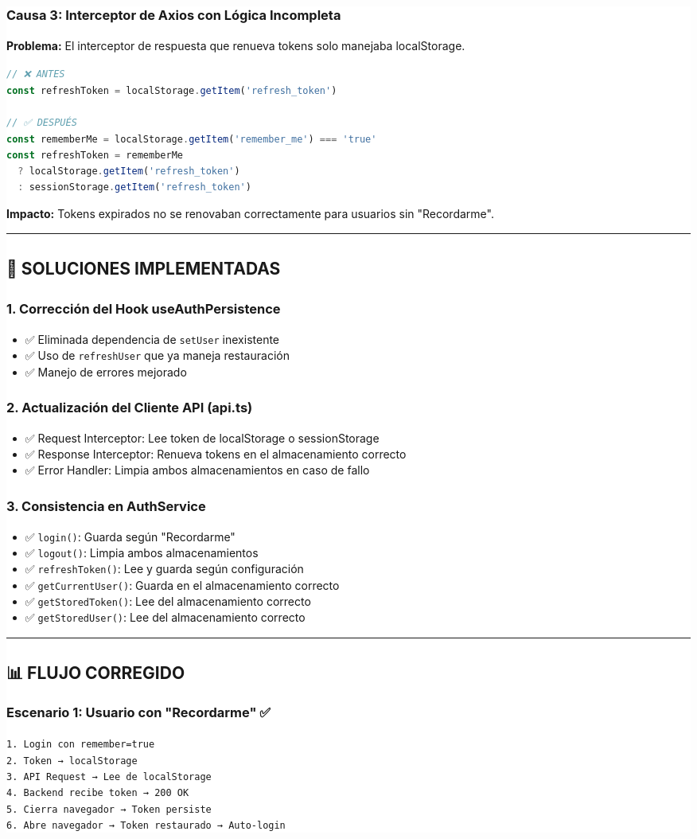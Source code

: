 ### **Causa 3: Interceptor de Axios con Lógica Incompleta**

**Problema:** El interceptor de respuesta que renueva tokens solo manejaba localStorage.

```typescript
// ❌ ANTES
const refreshToken = localStorage.getItem('refresh_token')

// ✅ DESPUÉS
const rememberMe = localStorage.getItem('remember_me') === 'true'
const refreshToken = rememberMe 
  ? localStorage.getItem('refresh_token') 
  : sessionStorage.getItem('refresh_token')
```

**Impacto:** Tokens expirados no se renovaban correctamente para usuarios sin "Recordarme".

---

## 🔧 SOLUCIONES IMPLEMENTADAS

### **1. Corrección del Hook useAuthPersistence**
- ✅ Eliminada dependencia de `setUser` inexistente
- ✅ Uso de `refreshUser` que ya maneja restauración
- ✅ Manejo de errores mejorado

### **2. Actualización del Cliente API (api.ts)**
- ✅ Request Interceptor: Lee token de localStorage o sessionStorage
- ✅ Response Interceptor: Renueva tokens en el almacenamiento correcto
- ✅ Error Handler: Limpia ambos almacenamientos en caso de fallo

### **3. Consistencia en AuthService**
- ✅ `login()`: Guarda según "Recordarme"
- ✅ `logout()`: Limpia ambos almacenamientos
- ✅ `refreshToken()`: Lee y guarda según configuración
- ✅ `getCurrentUser()`: Guarda en el almacenamiento correcto
- ✅ `getStoredToken()`: Lee del almacenamiento correcto
- ✅ `getStoredUser()`: Lee del almacenamiento correcto

---

## 📊 FLUJO CORREGIDO

### **Escenario 1: Usuario con "Recordarme" ✅**
```
1. Login con remember=true
2. Token → localStorage
3. API Request → Lee de localStorage
4. Backend recibe token → 200 OK
5. Cierra navegador → Token persiste
6. Abre navegador → Token restaurado → Auto-login
```
